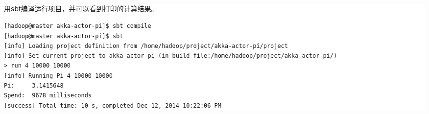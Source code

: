 ```scala
```

用sbt编译运行项目，并可以看到打印的计算结果。

    [hadoop@master akka-actor-pi]$ sbt compile
    [hadoop@master akka-actor-pi]$ sbt
    [info] Loading project definition from /home/hadoop/project/akka-actor-pi/project
    [info] Set current project to akka-actor-pi (in build file:/home/hadoop/project/akka-actor-pi/)
    > run 4 10000 10000
    [info] Running Pi 4 10000 10000
    Pi:     3.1415648
    Spend:  9678 milliseconds
    [success] Total time: 10 s, completed Dec 12, 2014 10:22:06 PM
